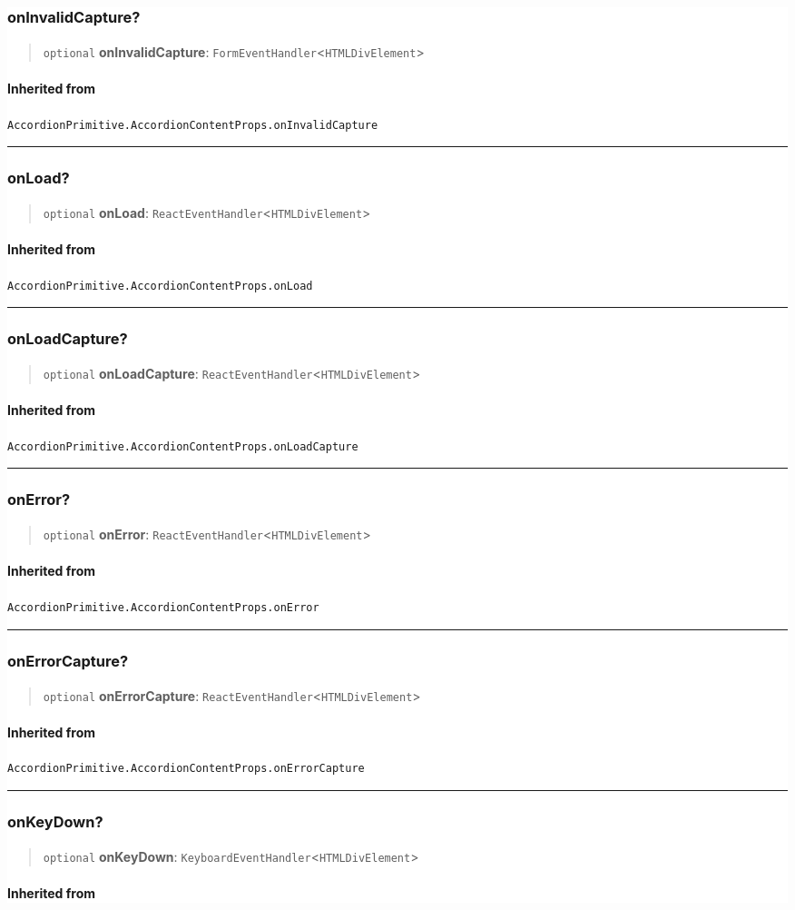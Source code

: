### onInvalidCapture?

> `optional` **onInvalidCapture**: `FormEventHandler`\<`HTMLDivElement`\>

#### Inherited from

`AccordionPrimitive.AccordionContentProps.onInvalidCapture`

***

### onLoad?

> `optional` **onLoad**: `ReactEventHandler`\<`HTMLDivElement`\>

#### Inherited from

`AccordionPrimitive.AccordionContentProps.onLoad`

***

### onLoadCapture?

> `optional` **onLoadCapture**: `ReactEventHandler`\<`HTMLDivElement`\>

#### Inherited from

`AccordionPrimitive.AccordionContentProps.onLoadCapture`

***

### onError?

> `optional` **onError**: `ReactEventHandler`\<`HTMLDivElement`\>

#### Inherited from

`AccordionPrimitive.AccordionContentProps.onError`

***

### onErrorCapture?

> `optional` **onErrorCapture**: `ReactEventHandler`\<`HTMLDivElement`\>

#### Inherited from

`AccordionPrimitive.AccordionContentProps.onErrorCapture`

***

### onKeyDown?

> `optional` **onKeyDown**: `KeyboardEventHandler`\<`HTMLDivElement`\>

#### Inherited from
